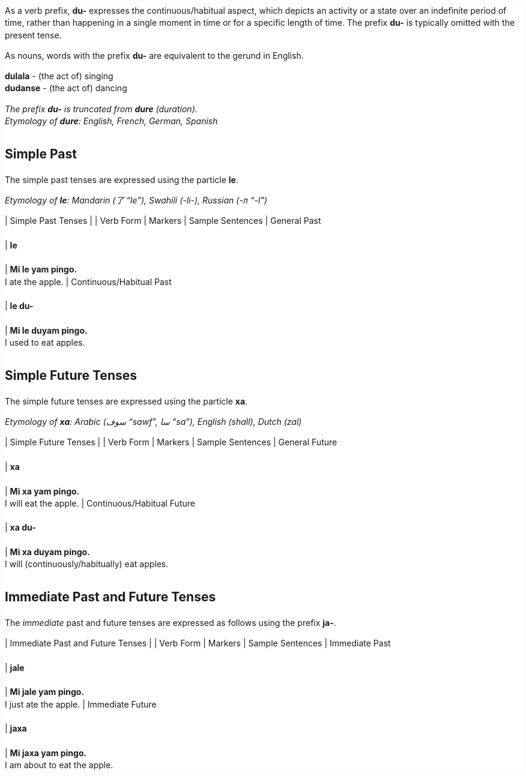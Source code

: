 As a verb prefix, **du-** expresses the continuous/habitual aspect, which depicts an activity or a state over an indefinite period of time, rather than happening in a single moment in time or for a specific length of time. The prefix **du-** is typically omitted with the present tense.

As nouns, words with the prefix **du-** are equivalent to the gerund in English.

**dulala** - (the act of) singing  
**dudanse** - (the act of) dancing

_The prefix **du-** is truncated from **dure** (duration).  
Etymology of **dure**: English, French, German, Spanish_

## Simple Past

The simple past tenses are expressed using the particle **le**.

_Etymology of **le**: Mandarin  (了 “le”), Swahili (-li-), Russian (-л “-l”)_

| Simple Past Tenses
|
| Verb Form | Markers | Sample Sentences
| General Past<br /><br /> | **le**<br /><br /> | **Mi le yam pingo.**<br />I ate the apple.
| Continuous/Habitual Past<br /><br /> | **le du-**<br /><br /> | **Mi le duyam pingo.**<br />I used to eat apples.

## Simple Future Tenses

The simple future tenses are expressed using the particle **xa**.

_Etymology of **xa**: Arabic (سوف “sawf”, سا “sa”), English (shall), Dutch (zal)_

| Simple Future Tenses
|
| Verb Form | Markers | Sample Sentences
| General Future<br /><br /> | **xa**<br /><br /> | **Mi xa yam pingo.**<br />I will eat the apple.
| Continuous/Habitual Future<br /><br /> | **xa du-**<br /><br /> | **Mi xa duyam pingo.**<br />I will (continuously/habitually) eat apples.

## Immediate Past and Future Tenses

The _immediate_ past and future tenses are expressed as follows using the prefix **ja-**. 

| Immediate Past and Future Tenses
|
| Verb Form | Markers | Sample Sentences
| Immediate Past<br /><br /> | **jale**<br /><br /> | **Mi jale yam pingo.**<br />I just ate the apple.
| Immediate Future<br /><br /> | **jaxa**<br /><br /> | **Mi jaxa yam pingo.**<br />I am about to eat the apple.
